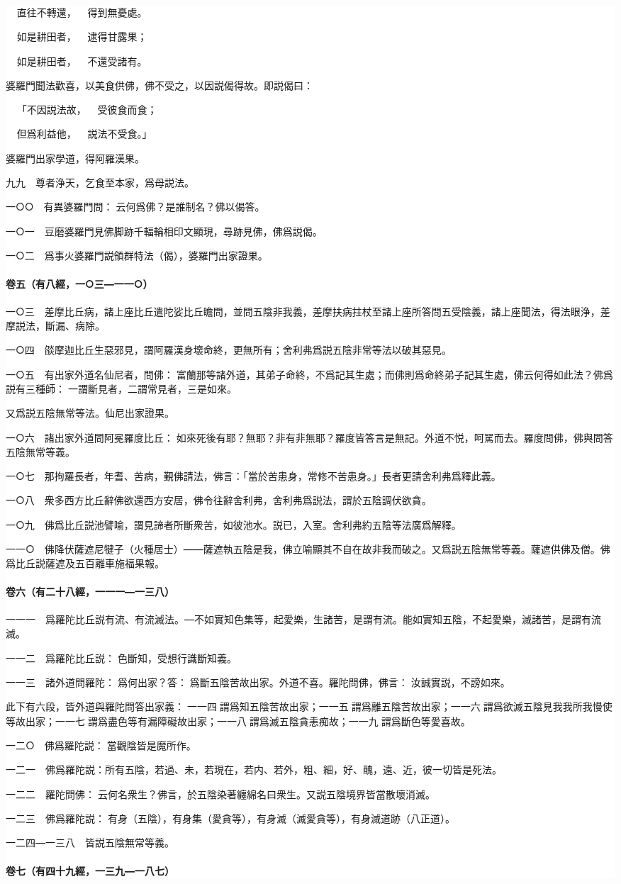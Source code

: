 &nbsp;&nbsp;&nbsp;&nbsp;直往不轉還，&nbsp;&nbsp;&nbsp;&nbsp;得到無憂處。

&nbsp;&nbsp;&nbsp;&nbsp;如是耕田者，&nbsp;&nbsp;&nbsp;&nbsp;逮得甘露果；

&nbsp;&nbsp;&nbsp;&nbsp;如是耕田者，&nbsp;&nbsp;&nbsp;&nbsp;不還受諸有。

婆羅門聞法歡喜，以美食供佛，佛不受之，以因説偈得故。即説偈曰：

&nbsp;&nbsp;&nbsp;&nbsp;「不因説法故，&nbsp;&nbsp;&nbsp;&nbsp;受彼食而食；

&nbsp;&nbsp;&nbsp;&nbsp;但爲利益他，&nbsp;&nbsp;&nbsp;&nbsp;説法不受食。」

婆羅門出家學道，得阿羅漢果。

九九　尊者浄天，乞食至本家，爲母説法。

一○○　有異婆羅門問： 云何爲佛？是誰制名？佛以偈答。

一○一　豆磨婆羅門見佛脚跡千輻輪相印文顯現，尋跡見佛，佛爲説偈。

一○二　爲事火婆羅門説領群特法（偈），婆羅門出家證果。

#### 卷五（有八經，一○三—一一○）

一○三　差摩比丘病，諸上座比丘遣陀娑比丘瞻問，並問五陰非我義，差摩扶病拄杖至諸上座所答問五受陰義，諸上座聞法，得法眼浄，差摩説法，斷漏、病除。

一○四　燄摩迦比丘生惡邪見，謂阿羅漢身壞命終，更無所有；舍利弗爲説五陰非常等法以破其惡見。

一○五　有出家外道名仙尼者，問佛： 富蘭那等諸外道，其弟子命終，不爲記其生處；而佛則爲命終弟子記其生處，佛云何得如此法？佛爲説有三種師： 一謂斷見者，二謂常見者，三是如來。

又爲説五陰無常等法。仙尼出家證果。

一○六　諸出家外道問阿冕羅度比丘： 如來死後有耶？無耶？非有非無耶？羅度皆答言是無記。外道不悦，呵駡而去。羅度問佛，佛與問答五陰無常等義。

一○七　那拘羅長者，年耆、苦病，覲佛請法，佛言：「當於苦患身，常修不苦患身。」長者更請舍利弗爲釋此義。

一○八　衆多西方比丘辭佛欲還西方安居，佛令往辭舍利弗，舍利弗爲説法，謂於五陰調伏欲貪。

一○九　佛爲比丘説池譬喻，謂見諦者所斷衆苦，如彼池水。説已，入室。舍利弗約五陰等法廣爲解釋。

一一○　佛降伏薩遮尼犍子（火種居士）——薩遮執五陰是我，佛立喻顯其不自在故非我而破之。又爲説五陰無常等義。薩遮供佛及僧。佛爲比丘説薩遮及五百離車施福果報。

#### 卷六（有二十八經，一一一—一三八）

一一一　爲羅陀比丘説有流、有流滅法。—不如實知色集等，起愛樂，生諸苦，是謂有流。能如實知五陰，不起愛樂，滅諸苦，是謂有流滅。

一一二　爲羅陀比丘説： 色斷知，受想行識斷知義。

一一三　諸外道問羅陀： 爲何出家？答： 爲斷五陰苦故出家。外道不喜。羅陀問佛，佛言： 汝誠實説，不謗如來。

此下有六段，皆外道與羅陀問答出家義： 一一四 謂爲知五陰苦故出家；一一五 謂爲離五陰苦故出家；一一六 謂爲欲滅五陰見我我所我慢使等故出家；一一七 謂爲盡色等有漏障礙故出家；一一八 謂爲滅五陰貪恚痴故；一一九 謂爲斷色等愛喜故。

一二○　佛爲羅陀説： 當觀陰皆是魔所作。

一二一　佛爲羅陀説：所有五陰，若過、未，若現在，若内、若外，粗、細，好、醜，遠、近，彼一切皆是死法。

一二二　羅陀問佛： 云何名衆生？佛言，於五陰染著纏綿名曰衆生。又説五陰境界皆當散壞消滅。

一二三　佛爲羅陀説： 有身（五陰），有身集（愛貪等），有身滅（滅愛貪等），有身滅道跡（八正道）。

一二四—一三八　皆説五陰無常等義。

#### 卷七（有四十九經，一三九—一八七）
